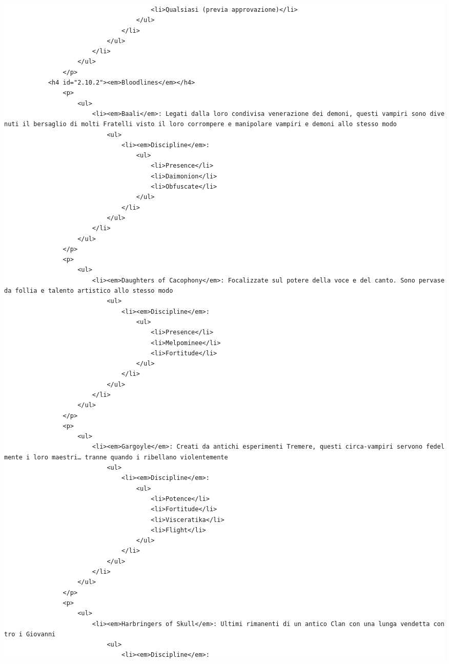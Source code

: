 											<li>Qualsiasi (previa approvazione)</li>
										</ul>
									</li>
								</ul>
							</li>
						</ul>
					</p>
				<h4 id="2.10.2"><em>Bloodlines</em></h4>
					<p>
						<ul>
							<li><em>Baali</em>: Legati dalla loro condivisa venerazione dei demoni, questi vampiri sono divenuti il bersaglio di molti Fratelli visto il loro corrompere e manipolare vampiri e demoni allo stesso modo
								<ul>
									<li><em>Discipline</em>:
										<ul>
											<li>Presence</li>
											<li>Daimonion</li>
											<li>Obfuscate</li>
										</ul>
									</li>
								</ul>
							</li>
						</ul>
					</p>
					<p>
						<ul>
							<li><em>Daughters of Cacophony</em>: Focalizzate sul potere della voce e del canto. Sono pervase da follia e talento artistico allo stesso modo
								<ul>
									<li><em>Discipline</em>:
										<ul>
											<li>Presence</li>
											<li>Melpominee</li>
											<li>Fortitude</li>
										</ul>
									</li>
								</ul>
							</li>
						</ul>
					</p>
					<p>
						<ul>
							<li><em>Gargoyle</em>: Creati da antichi esperimenti Tremere, questi circa-vampiri servono fedelmente i loro maestri… tranne quando i ribellano violentemente
								<ul>
									<li><em>Discipline</em>:
										<ul>
											<li>Potence</li>
											<li>Fortitude</li>
											<li>Visceratika</li>
											<li>Flight</li>
										</ul>
									</li>
								</ul>
							</li>
						</ul>
					</p>
					<p>
						<ul>
							<li><em>Harbringers of Skull</em>: Ultimi rimanenti di un antico Clan con una lunga vendetta contro i Giovanni
								<ul>
									<li><em>Discipline</em>: